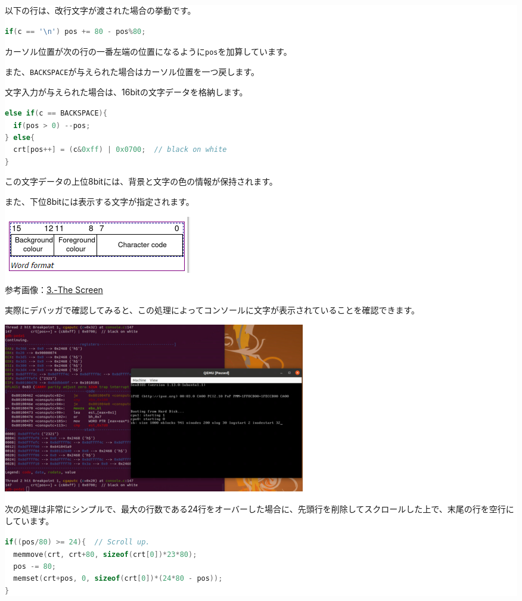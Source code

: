 以下の行は、改行文字が渡された場合の挙動です。

``` c
if(c == '\n') pos += 80 - pos%80;
```

カーソル位置が次の行の一番左端の位置になるように`pos`を加算しています。

また、`BACKSPACE`が与えられた場合はカーソル位置を一つ戻します。

文字入力が与えられた場合は、16bitの文字データを格納します。

``` c
else if(c == BACKSPACE){
  if(pos > 0) --pos;
} else{
  crt[pos++] = (c&0xff) | 0x0700;  // black on white
}
```

この文字データの上位8bitには、背景と文字の色の情報が保持されます。

また、下位8bitには表示する文字が指定されます。

![2022/02/image-35.png](../../static/media/2022-02-11-unix-xv6-010-kernel-main-07/image-35.png)

参考画像：[3.-The Screen](http://www.jamesmolloy.co.uk/tutorial_html/3.-The%20Screen.html)

実際にデバッガで確認してみると、この処理によってコンソールに文字が表示されていることを確認できます。

![2022/02/image-34.png](../../static/media/2022-02-11-unix-xv6-010-kernel-main-07/image-34.png)

次の処理は非常にシンプルで、最大の行数である24行をオーバーした場合に、先頭行を削除してスクロールした上で、末尾の行を空行にしています。

``` c
if((pos/80) >= 24){  // Scroll up.
  memmove(crt, crt+80, sizeof(crt[0])*23*80);
  pos -= 80;
  memset(crt+pos, 0, sizeof(crt[0])*(24*80 - pos));
}
```
